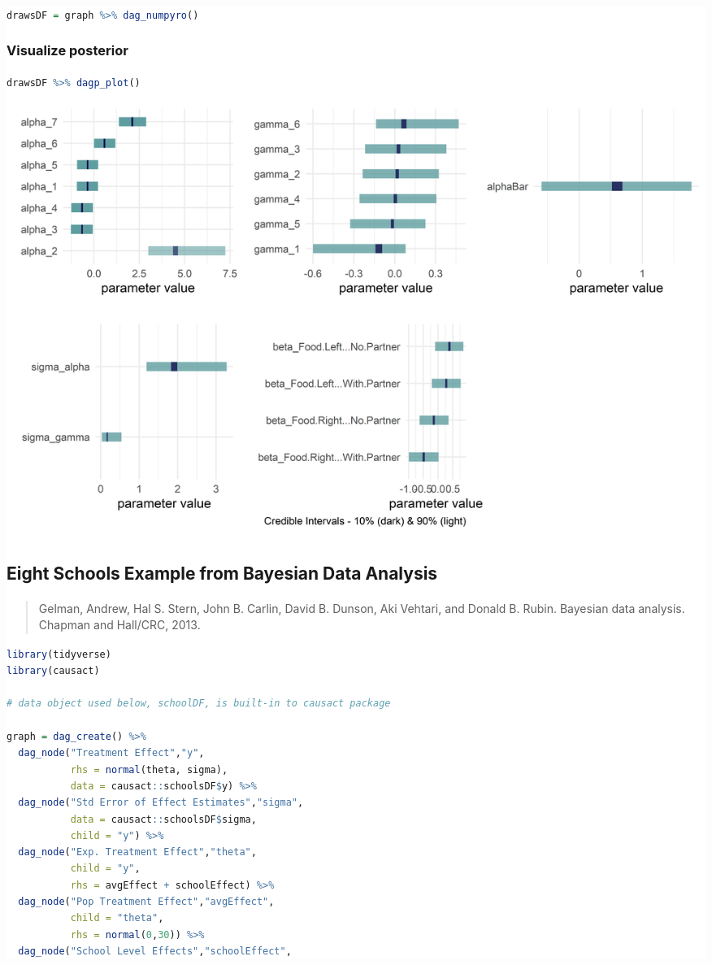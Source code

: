 ``` r
drawsDF = graph %>% dag_numpyro()
```

### Visualize posterior

``` r
drawsDF %>% dagp_plot()
```

<img src="man/figures/chimpsGraphPost-1.png" width="100%" />

## Eight Schools Example from Bayesian Data Analysis

> Gelman, Andrew, Hal S. Stern, John B. Carlin, David B. Dunson, Aki
> Vehtari, and Donald B. Rubin. Bayesian data analysis. Chapman and
> Hall/CRC, 2013.

``` r
library(tidyverse)
library(causact)

# data object used below, schoolDF, is built-in to causact package

graph = dag_create() %>%
  dag_node("Treatment Effect","y",
           rhs = normal(theta, sigma),
           data = causact::schoolsDF$y) %>%
  dag_node("Std Error of Effect Estimates","sigma",
           data = causact::schoolsDF$sigma,
           child = "y") %>%
  dag_node("Exp. Treatment Effect","theta",
           child = "y",
           rhs = avgEffect + schoolEffect) %>%
  dag_node("Pop Treatment Effect","avgEffect",
           child = "theta",
           rhs = normal(0,30)) %>%
  dag_node("School Level Effects","schoolEffect",
```